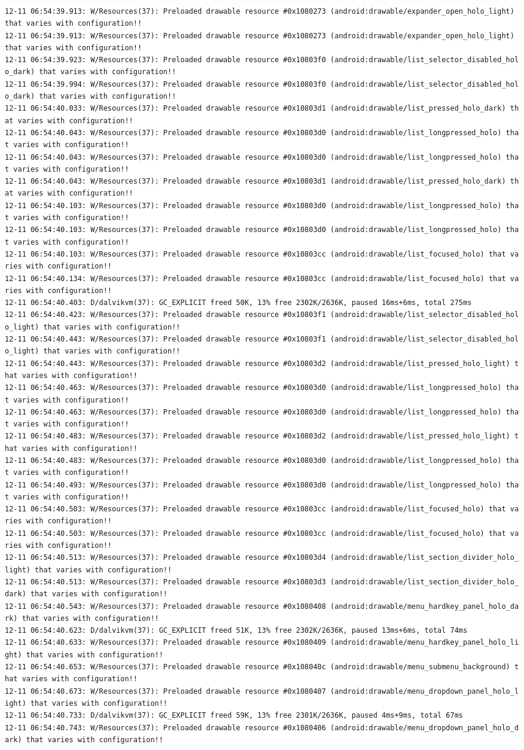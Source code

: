     12-11 06:54:39.913: W/Resources(37): Preloaded drawable resource #0x1080273 (android:drawable/expander_open_holo_light) that varies with configuration!!
    12-11 06:54:39.913: W/Resources(37): Preloaded drawable resource #0x1080273 (android:drawable/expander_open_holo_light) that varies with configuration!!
    12-11 06:54:39.923: W/Resources(37): Preloaded drawable resource #0x10803f0 (android:drawable/list_selector_disabled_holo_dark) that varies with configuration!!
    12-11 06:54:39.994: W/Resources(37): Preloaded drawable resource #0x10803f0 (android:drawable/list_selector_disabled_holo_dark) that varies with configuration!!
    12-11 06:54:40.033: W/Resources(37): Preloaded drawable resource #0x10803d1 (android:drawable/list_pressed_holo_dark) that varies with configuration!!
    12-11 06:54:40.043: W/Resources(37): Preloaded drawable resource #0x10803d0 (android:drawable/list_longpressed_holo) that varies with configuration!!
    12-11 06:54:40.043: W/Resources(37): Preloaded drawable resource #0x10803d0 (android:drawable/list_longpressed_holo) that varies with configuration!!
    12-11 06:54:40.043: W/Resources(37): Preloaded drawable resource #0x10803d1 (android:drawable/list_pressed_holo_dark) that varies with configuration!!
    12-11 06:54:40.103: W/Resources(37): Preloaded drawable resource #0x10803d0 (android:drawable/list_longpressed_holo) that varies with configuration!!
    12-11 06:54:40.103: W/Resources(37): Preloaded drawable resource #0x10803d0 (android:drawable/list_longpressed_holo) that varies with configuration!!
    12-11 06:54:40.103: W/Resources(37): Preloaded drawable resource #0x10803cc (android:drawable/list_focused_holo) that varies with configuration!!
    12-11 06:54:40.134: W/Resources(37): Preloaded drawable resource #0x10803cc (android:drawable/list_focused_holo) that varies with configuration!!
    12-11 06:54:40.403: D/dalvikvm(37): GC_EXPLICIT freed 50K, 13% free 2302K/2636K, paused 16ms+6ms, total 275ms
    12-11 06:54:40.423: W/Resources(37): Preloaded drawable resource #0x10803f1 (android:drawable/list_selector_disabled_holo_light) that varies with configuration!!
    12-11 06:54:40.443: W/Resources(37): Preloaded drawable resource #0x10803f1 (android:drawable/list_selector_disabled_holo_light) that varies with configuration!!
    12-11 06:54:40.443: W/Resources(37): Preloaded drawable resource #0x10803d2 (android:drawable/list_pressed_holo_light) that varies with configuration!!
    12-11 06:54:40.463: W/Resources(37): Preloaded drawable resource #0x10803d0 (android:drawable/list_longpressed_holo) that varies with configuration!!
    12-11 06:54:40.463: W/Resources(37): Preloaded drawable resource #0x10803d0 (android:drawable/list_longpressed_holo) that varies with configuration!!
    12-11 06:54:40.483: W/Resources(37): Preloaded drawable resource #0x10803d2 (android:drawable/list_pressed_holo_light) that varies with configuration!!
    12-11 06:54:40.483: W/Resources(37): Preloaded drawable resource #0x10803d0 (android:drawable/list_longpressed_holo) that varies with configuration!!
    12-11 06:54:40.493: W/Resources(37): Preloaded drawable resource #0x10803d0 (android:drawable/list_longpressed_holo) that varies with configuration!!
    12-11 06:54:40.503: W/Resources(37): Preloaded drawable resource #0x10803cc (android:drawable/list_focused_holo) that varies with configuration!!
    12-11 06:54:40.503: W/Resources(37): Preloaded drawable resource #0x10803cc (android:drawable/list_focused_holo) that varies with configuration!!
    12-11 06:54:40.513: W/Resources(37): Preloaded drawable resource #0x10803d4 (android:drawable/list_section_divider_holo_light) that varies with configuration!!
    12-11 06:54:40.513: W/Resources(37): Preloaded drawable resource #0x10803d3 (android:drawable/list_section_divider_holo_dark) that varies with configuration!!
    12-11 06:54:40.543: W/Resources(37): Preloaded drawable resource #0x1080408 (android:drawable/menu_hardkey_panel_holo_dark) that varies with configuration!!
    12-11 06:54:40.623: D/dalvikvm(37): GC_EXPLICIT freed 51K, 13% free 2302K/2636K, paused 13ms+6ms, total 74ms
    12-11 06:54:40.633: W/Resources(37): Preloaded drawable resource #0x1080409 (android:drawable/menu_hardkey_panel_holo_light) that varies with configuration!!
    12-11 06:54:40.653: W/Resources(37): Preloaded drawable resource #0x108040c (android:drawable/menu_submenu_background) that varies with configuration!!
    12-11 06:54:40.673: W/Resources(37): Preloaded drawable resource #0x1080407 (android:drawable/menu_dropdown_panel_holo_light) that varies with configuration!!
    12-11 06:54:40.733: D/dalvikvm(37): GC_EXPLICIT freed 59K, 13% free 2301K/2636K, paused 4ms+9ms, total 67ms
    12-11 06:54:40.743: W/Resources(37): Preloaded drawable resource #0x1080406 (android:drawable/menu_dropdown_panel_holo_dark) that varies with configuration!!